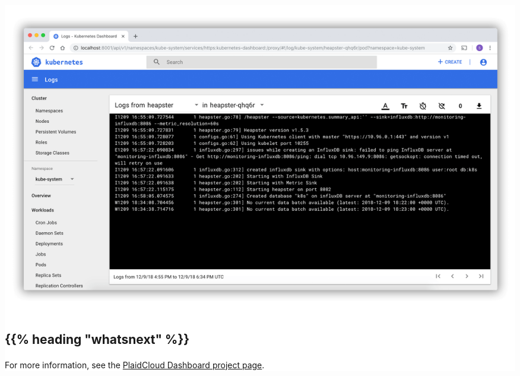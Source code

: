 ![Logs viewer](/images/docs/ui-dashboard-logs-view.png)

## {{% heading "whatsnext" %}}


For more information, see the
[PlaidCloud Dashboard project page](https://github.com/PlaidCloud/dashboard).


